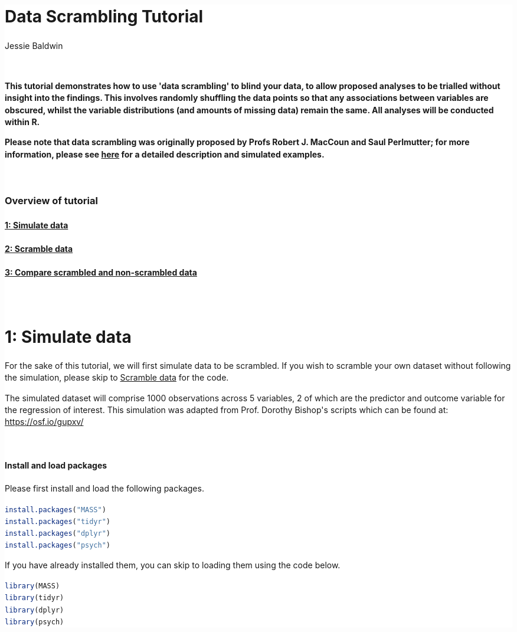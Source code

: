 Data Scrambling Tutorial
================
Jessie Baldwin

<br>

**This tutorial demonstrates how to use 'data scrambling' to blind your data, to allow proposed analyses to be trialled without insight into the findings. This involves randomly shuffling the data points so that any associations between variables are obscured, whilst the variable distributions (and amounts of missing data) remain the same. All analyses will be conducted within R.**

**Please note that data scrambling was originally proposed by Profs Robert J. MacCoun and Saul Perlmutter; for more information, please see [here](https://onlinelibrary.wiley.com/doi/pdf/10.1002/9781119095910.ch15?saml_referrer) for a detailed description and simulated examples.**

<br>

### Overview of tutorial

#### [1: Simulate data](#link1)

#### [2: Scramble data](#link2)

#### [3: Compare scrambled and non-scrambled data](#link3)

<br>

1: Simulate data<a name="link1"></a>
====================================

For the sake of this tutorial, we will first simulate data to be scrambled. If you wish to scramble your own dataset without following the simulation, please skip to [Scramble data](#link2) for the code.

The simulated dataset will comprise 1000 observations across 5 variables, 2 of which are the predictor and outcome variable for the regression of interest. This simulation was adapted from Prof. Dorothy Bishop's scripts which can be found at: <https://osf.io/gupxv/>

<br>

#### Install and load packages

Please first install and load the following packages.

``` r
install.packages("MASS")
install.packages("tidyr")
install.packages("dplyr")
install.packages("psych")
```

If you have already installed them, you can skip to loading them using the code below.

``` r
library(MASS)
library(tidyr)
library(dplyr)
library(psych)
```
